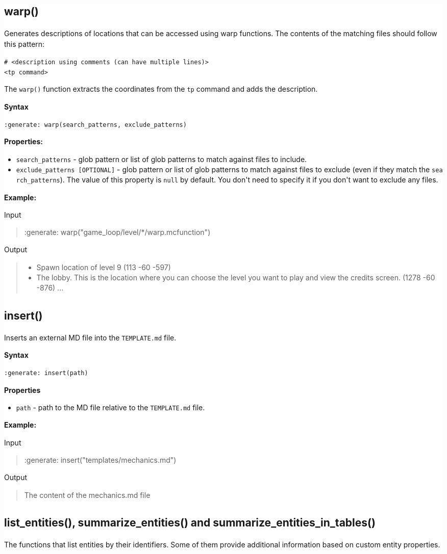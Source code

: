 
## warp()
Generates descriptions of locations that can be accessed using warp functions. The contents of the matching files should follow this pattern:
```
# <description using comments (can have multiple lines)>
<tp command>
```
The `warp()` function extracts the coordinates from the `tp` command and adds the description.

**Syntax**
```
:generate: warp(search_patterns, exclude_patterns)
```


**Properties:**
- `search_patterns` - glob pattern or list of glob patterns to match against files to include.
- `exclude_patterns [OPTIONAL]` - glob pattern or list of glob patterns to match against files to exclude (even if they match the `search_patterns`). The value of this property is `null` by default. You don't need to specify it if you don't want to exclude any files.

**Example:**

Input

> :generate: warp("game_loop/level/*/warp.mcfunction")

Output

> - Spawn location of level 9 (113 -60 -597)
> - The lobby. This is the location where you can choose the level you want to
>   play and view the credits screen. (1278 -60 -876)
> ...



## insert()
Inserts an external MD file into the `TEMPLATE.md` file.

**Syntax**
```
:generate: insert(path)
```
**Properties**
- `path` - path to the MD file relative to the `TEMPLATE.md` file.

**Example:**

Input

> :generate: insert("templates/mechanics.md")

Output

> The content of the mechanics.md file

## list_entities(), summarize_entities() and summarize_entities_in_tables()
The functions that list entities by their identifiers. Some of them provide additional information based on custom entity properties.
